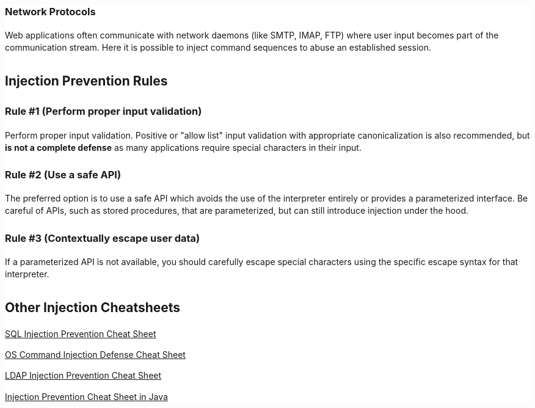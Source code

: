 ### Network Protocols

Web applications often communicate with network daemons (like SMTP, IMAP, FTP) where user input becomes part of the communication stream. Here it is possible to inject command sequences to abuse an established session.

## Injection Prevention Rules

### Rule \#1 (Perform proper input validation)

Perform proper input validation. Positive or "allow list" input validation with appropriate canonicalization is also recommended, but **is not a complete defense** as many applications require special characters in their input.

### Rule \#2 (Use a safe API)

The preferred option is to use a safe API which avoids the use of the interpreter entirely or provides a parameterized interface. Be careful of APIs, such as stored procedures, that are parameterized, but can still introduce injection under the hood.

### Rule \#3 (Contextually escape user data)

If a parameterized API is not available, you should carefully escape special characters using the specific escape syntax for that interpreter.

## Other Injection Cheatsheets

[SQL Injection Prevention Cheat Sheet](SQL_Injection_Prevention_Cheat_Sheet.md)

[OS Command Injection Defense Cheat Sheet](OS_Command_Injection_Defense_Cheat_Sheet.md)

[LDAP Injection Prevention Cheat Sheet](LDAP_Injection_Prevention_Cheat_Sheet.md)

[Injection Prevention Cheat Sheet in Java](Injection_Prevention_in_Java_Cheat_Sheet.md)
